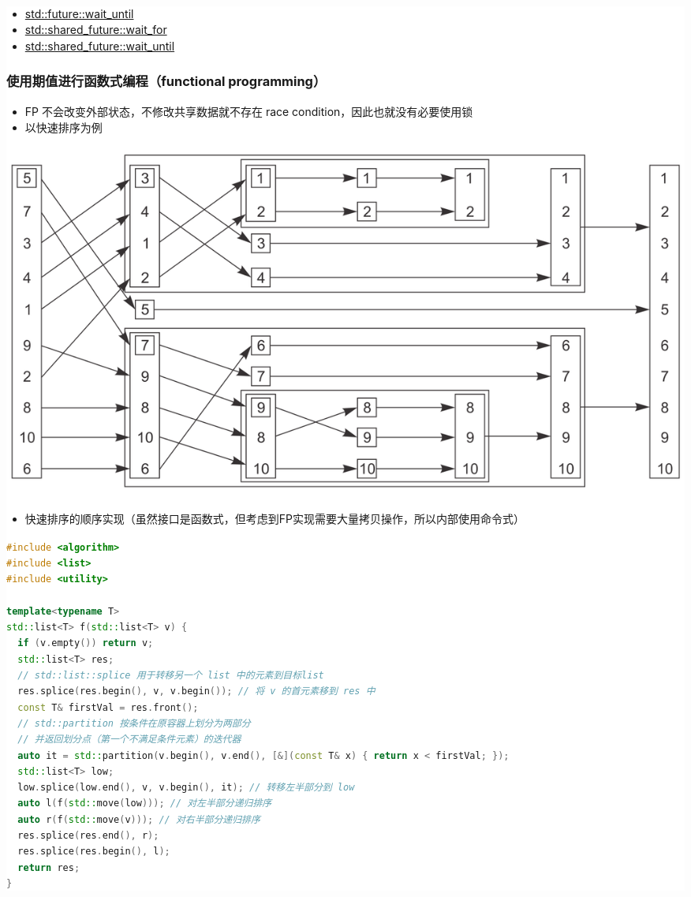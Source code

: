   * [std::future::wait_until](https://en.cppreference.com/w/cpp/thread/future/wait_until)
  * [std::shared_future::wait_for](https://en.cppreference.com/w/cpp/thread/shared_future/wait_for)
  * [std::shared_future::wait_until](https://en.cppreference.com/w/cpp/thread/shared_future/wait_until)

### 使用期值进行函数式编程（functional programming）

* FP 不会改变外部状态，不修改共享数据就不存在 race condition，因此也就没有必要使用锁
* 以快速排序为例

![](assets/README/3-1.png)

* 快速排序的顺序实现（虽然接口是函数式，但考虑到FP实现需要大量拷贝操作，所以内部使用命令式）

```cpp
#include <algorithm>
#include <list>
#include <utility>

template<typename T>
std::list<T> f(std::list<T> v) {
  if (v.empty()) return v;
  std::list<T> res;
  // std::list::splice 用于转移另一个 list 中的元素到目标list
  res.splice(res.begin(), v, v.begin()); // 将 v 的首元素移到 res 中
  const T& firstVal = res.front();
  // std::partition 按条件在原容器上划分为两部分
  // 并返回划分点（第一个不满足条件元素）的迭代器
  auto it = std::partition(v.begin(), v.end(), [&](const T& x) { return x < firstVal; });
  std::list<T> low;
  low.splice(low.end(), v, v.begin(), it); // 转移左半部分到 low
  auto l(f(std::move(low))); // 对左半部分递归排序
  auto r(f(std::move(v))); // 对右半部分递归排序
  res.splice(res.end(), r);
  res.splice(res.begin(), l);
  return res;
}
```
